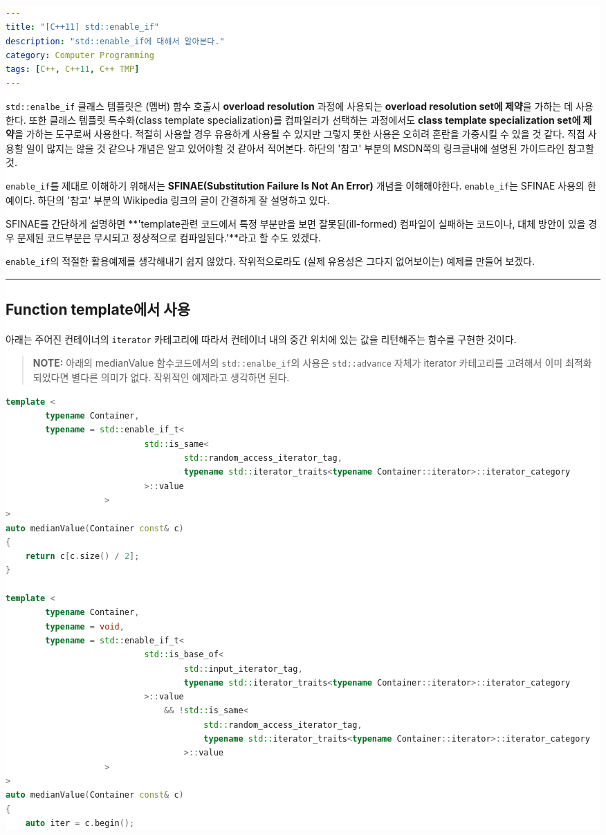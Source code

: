```yaml
---
title: "[C++11] std::enable_if"
description: "std::enable_if에 대해서 알아본다."
category: Computer Programming
tags: [C++, C++11, C++ TMP]
---
```


`std::enalbe_if` 클래스 템플릿은 (멤버) 함수 호출시 **overload resolution** 과정에 사용되는 **overload resolution set에 제약**을 가하는 데 사용한다. 또한 클래스 템플릿 특수화(class template specialization)를 컴파일러가 선택하는 과정에서도 **class template specialization set에 제약**을 가하는 도구로써 사용한다. 적절히 사용할 경우 유용하게 사용될 수 있지만 그렇지 못한 사용은 오히려 혼란을 가중시킬 수 있을 것 같다. 직접 사용할 일이 많지는 않을 것 같으나 개념은 알고 있어야할 것 같아서 적어본다. 하단의 '참고' 부분의 MSDN쪽의 링크글내에 설명된 가이드라인 참고할 것.

`enable_if`를 제대로 이해하기 위해서는 **SFINAE(Substitution Failure Is Not An Error)** 개념을 이해해야한다. `enable_if`는 SFINAE 사용의 한 예이다. 하단의 '참고' 부분의 Wikipedia 링크의 글이 간결하게 잘 설명하고 있다.

SFINAE를 간단하게 설명하면 **'template관련 코드에서 특정 부분만을 보면 잘못된(ill-formed) 컴파일이 실패하는 코드이나, 대체 방안이 있을 경우 문제된 코드부분은 무시되고 정상적으로 컴파일된다.'**라고 할 수도 있겠다.

`enable_if`의 적절한 활용예제를 생각해내기 쉽지 않았다. 작위적으로라도 (실제 유용성은 그다지 없어보이는) 예제를 만들어 보겠다.

---

## Function template에서 사용

아래는 주어진 컨테이너의 `iterator` 카테고리에 따라서 컨테이너 내의 중간 위치에 있는 값을 리턴해주는 함수를 구현한 것이다.

> **NOTE:** 아래의 medianValue 함수코드에서의 `std::enalbe_if`의 사용은 `std::advance` 자체가 iterator 카테고리를 고려해서 이미 최적화되었다면 별다른 의미가 없다. 작위적인 예제라고 생각하면 된다.

```cpp
template <
        typename Container,
        typename = std::enable_if_t<
                            std::is_same<
                                    std::random_access_iterator_tag,
                                    typename std::iterator_traits<typename Container::iterator>::iterator_category
                            >::value
                    >
>
auto medianValue(Container const& c)
{
    return c[c.size() / 2];
}

template <
        typename Container,
        typename = void,
        typename = std::enable_if_t<
                            std::is_base_of<
                                    std::input_iterator_tag,
                                    typename std::iterator_traits<typename Container::iterator>::iterator_category
                            >::value
                                && !std::is_same<
                                        std::random_access_iterator_tag,
                                        typename std::iterator_traits<typename Container::iterator>::iterator_category
                                    >::value
                    >
>
auto medianValue(Container const& c)
{
    auto iter = c.begin();
```